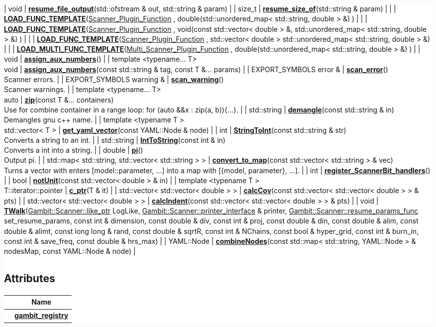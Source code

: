 | void | **[resume_file_output](/documentation/code/colliderbit/namespaces/namespacegambit_1_1scanner/#function-resume-file-output)**(std::ofstream & out, std::string & param) |
| size_t | **[resume_size_of](/documentation/code/colliderbit/namespaces/namespacegambit_1_1scanner/#function-resume-size-of)**(std::string & param) |
| | **[LOAD_FUNC_TEMPLATE](/documentation/code/colliderbit/namespaces/namespacegambit_1_1scanner/#function-load-func-template)**([Scanner_Plugin_Function](/documentation/code/colliderbit/classes/classgambit_1_1scanner_1_1scanner__plugin__function/) , double(std::unordered_map< std::string, double > &) ) |
| | **[LOAD_FUNC_TEMPLATE](/documentation/code/colliderbit/namespaces/namespacegambit_1_1scanner/#function-load-func-template)**([Scanner_Plugin_Function](/documentation/code/colliderbit/classes/classgambit_1_1scanner_1_1scanner__plugin__function/) , void(const std::vector< double > &, std::unordered_map< std::string, double > &) ) |
| | **[LOAD_FUNC_TEMPLATE](/documentation/code/colliderbit/namespaces/namespacegambit_1_1scanner/#function-load-func-template)**([Scanner_Plugin_Function](/documentation/code/colliderbit/classes/classgambit_1_1scanner_1_1scanner__plugin__function/) , std::vector< double > std::unordered_map< std::string, double > &) |
| | **[LOAD_MULTI_FUNC_TEMPLATE](/documentation/code/colliderbit/namespaces/namespacegambit_1_1scanner/#function-load-multi-func-template)**([Multi_Scanner_Plugin_Function](/documentation/code/colliderbit/classes/classgambit_1_1scanner_1_1multi__scanner__plugin__function/) , double(std::unordered_map< std::string, double > &) ) |
| void | **[assign_aux_numbers](/documentation/code/colliderbit/namespaces/namespacegambit_1_1scanner/#function-assign-aux-numbers)**() |
| template <typename... T\> <br>void | **[assign_aux_numbers](/documentation/code/colliderbit/namespaces/namespacegambit_1_1scanner/#function-assign-aux-numbers)**(const std::string & tag, const T &... params) |
| EXPORT_SYMBOLS error & | **[scan_error](/documentation/code/colliderbit/namespaces/namespacegambit_1_1scanner/#function-scan-error)**()<br>Scanner errors.  |
| EXPORT_SYMBOLS warning & | **[scan_warning](/documentation/code/colliderbit/namespaces/namespacegambit_1_1scanner/#function-scan-warning)**()<br>Scanner warnings.  |
| template <typename... T\> <br>auto | **[zip](/documentation/code/colliderbit/namespaces/namespacegambit_1_1scanner/#function-zip)**(const T &... containers)<br>Use for combine container in a range loop: for (auto &&x : zip(a, b)){...}.  |
| std::string | **[demangle](/documentation/code/colliderbit/namespaces/namespacegambit_1_1scanner/#function-demangle)**(const std::string & in)<br>Demangles gnu c++ name.  |
| template <typename T \> <br>std::vector< T > | **[get_yaml_vector](/documentation/code/colliderbit/namespaces/namespacegambit_1_1scanner/#function-get-yaml-vector)**(const YAML::Node & node) |
| int | **[StringToInt](/documentation/code/colliderbit/namespaces/namespacegambit_1_1scanner/#function-stringtoint)**(const std::string & str)<br>Converts a string to an int.  |
| std::string | **[IntToString](/documentation/code/colliderbit/namespaces/namespacegambit_1_1scanner/#function-inttostring)**(const int & in)<br>Converts a int into a string.  |
| double | **[pi](/documentation/code/colliderbit/namespaces/namespacegambit_1_1scanner/#function-pi)**()<br>Output pi.  |
| std::map< std::string, std::vector< std::string > > | **[convert_to_map](/documentation/code/colliderbit/namespaces/namespacegambit_1_1scanner/#function-convert-to-map)**(const std::vector< std::string > & vec)<br>Turns a vector with enters [model::parameter, ...] into a map with [{model, parameter}, ...].  |
| int | **[register_ScannerBit_handlers](/documentation/code/colliderbit/namespaces/namespacegambit_1_1scanner/#function-register-scannerbit-handlers)**() |
| bool | **[notUnit](/documentation/code/colliderbit/namespaces/namespacegambit_1_1scanner/#function-notunit)**(const std::vector< double > & in) |
| template <typename T \> <br>T::iterator::pointer | **[c_ptr](/documentation/code/colliderbit/namespaces/namespacegambit_1_1scanner/#function-c-ptr)**(T & it) |
| std::vector< std::vector< double > > | **[calcCov](/documentation/code/colliderbit/namespaces/namespacegambit_1_1scanner/#function-calccov)**(const std::vector< std::vector< double > > & pts) |
| std::vector< std::vector< double > > | **[calcIndent](/documentation/code/colliderbit/namespaces/namespacegambit_1_1scanner/#function-calcindent)**(const std::vector< std::vector< double > > & pts) |
| void | **[TWalk](/documentation/code/colliderbit/namespaces/namespacegambit_1_1scanner/#function-twalk)**([Gambit::Scanner::like_ptr](/documentation/code/colliderbit/classes/classgambit_1_1scanner_1_1like__ptr/) LogLike, [Gambit::Scanner::printer_interface](/documentation/code/colliderbit/namespaces/namespacegambit_1_1scanner/#typedef-printer-interface) & printer, [Gambit::Scanner::resume_params_func](/documentation/code/colliderbit/classes/classgambit_1_1scanner_1_1resume__params__func/) set_resume_params, const int & dimension, const double & div, const int & proj, const double & din, const double & alim, const double & alimt, const long long & rand, const double & sqrtR, const int & NChains, const bool & hyper_grid, const int & burn_in, const int & save_freq, const double & hrs_max) |
| YAML::Node | **[combineNodes](/documentation/code/colliderbit/namespaces/namespacegambit_1_1scanner/#function-combinenodes)**(const std::map< std::string, YAML::Node > & nodesMap, const YAML::Node & node) |

## Attributes

|                | Name           |
| -------------- | -------------- |
| | **[gambit_registry](/documentation/code/colliderbit/namespaces/namespacegambit_1_1scanner/#variable-gambit-registry)**  |
